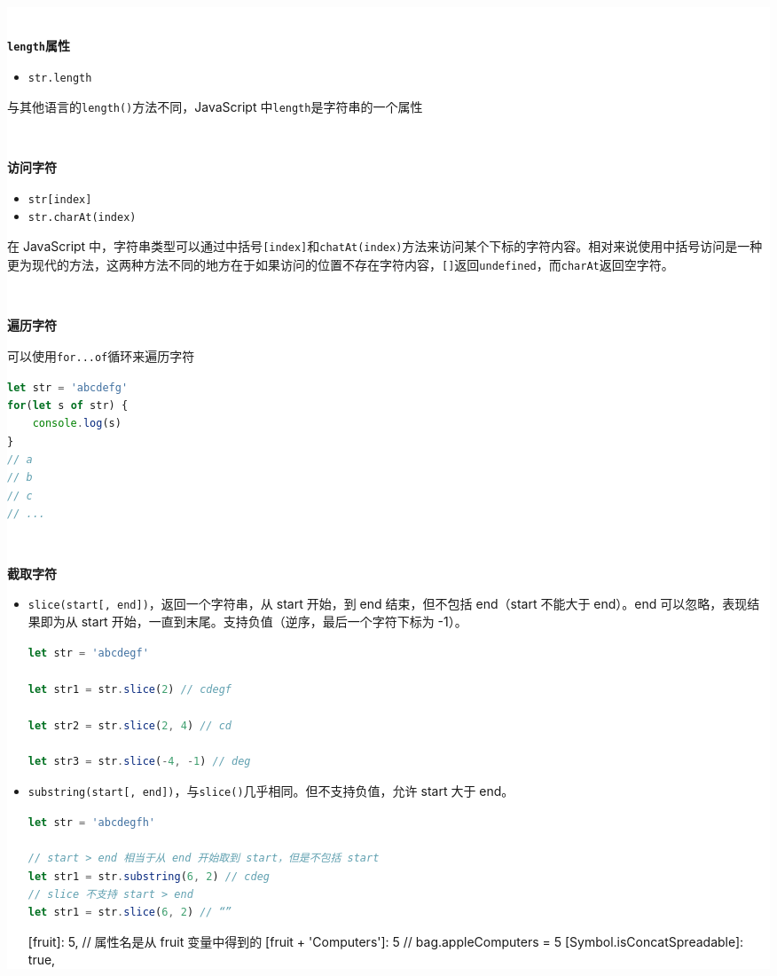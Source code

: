 <br>

**`length`属性**

* `str.length`

与其他语言的`length()`方法不同，JavaScript 中`length`是字符串的一个属性

<br>

**访问字符**

* `str[index]`
* `str.charAt(index)`

在 JavaScript 中，字符串类型可以通过中括号`[index]`和`chatAt(index)`方法来访问某个下标的字符内容。相对来说使用中括号访问是一种更为现代的方法，这两种方法不同的地方在于如果访问的位置不存在字符内容，`[]`返回`undefined`，而`charAt`返回空字符。

<br>

**遍历字符**

可以使用`for...of`循环来遍历字符

```js
let str = 'abcdefg'
for(let s of str) {
    console.log(s)
}
// a
// b
// c
// ...
```

<br>

**截取字符**

* `slice(start[, end])`，返回一个字符串，从 start 开始，到 end 结束，但不包括 end（start 不能大于 end）。end 可以忽略，表现结果即为从 start 开始，一直到末尾。支持负值（逆序，最后一个字符下标为 -1）。

  ```js
  let str = 'abcdegf'
  
  let str1 = str.slice(2) // cdegf
  
  let str2 = str.slice(2, 4) // cd
  
  let str3 = str.slice(-4, -1) // deg
  ```

  

* `substring(start[, end])`，与`slice()`几乎相同。但不支持负值，允许 start 大于 end。

  ```js
  let str = 'abcdegfh'
  
  // start > end 相当于从 end 开始取到 start，但是不包括 start
  let str1 = str.substring(6, 2) // cdeg
  // slice 不支持 start > end
  let str1 = str.slice(6, 2) // “”
  ```


  [fruit]: 5, // 属性名是从 fruit 变量中得到的
  [fruit + 'Computers']: 5 // bag.appleComputers = 5
  [Symbol.isConcatSpreadable]: true,
